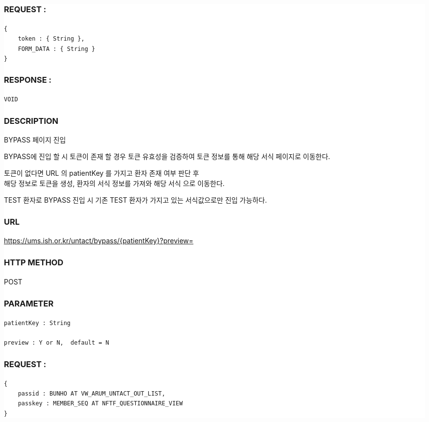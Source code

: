 

### REQUEST :

```
{ 
    token : { String },
    FORM_DATA : { String }
}
```

### RESPONSE :

```
VOID
```





### DESCRIPTION

BYPASS 페이지 진입



BYPASS에 진입 할 시 토큰이 존재 할 경우 토큰 유효성을 검증하여 토큰 정보를 통해 해당 서식 페이지로 이동한다.



토큰이 없다면 URL 의 patientKey 를 가지고 환자 존재 여부 판단 후 \
해당 정보로 토큰을 생성, 환자의 서식 정보를 가져와 해당 서식 으로 이동한다.



TEST 환자로 BYPASS 진입 시 기존 TEST 환자가 가지고 있는 서식값으로만 진입 가능하다.

### URL

https://ums.ish.or.kr/untact/bypass/{patientKey}?preview=



### HTTP METHOD

POST



### PARAMETER

```
patientKey : String

preview : Y or N,  default = N 
```

### REQUEST :

```
{ 
    passid : BUNHO AT VW_ARUM_UNTACT_OUT_LIST,
    passkey : MEMBER_SEQ AT NFTF_QUESTIONNAIRE_VIEW
}
```
